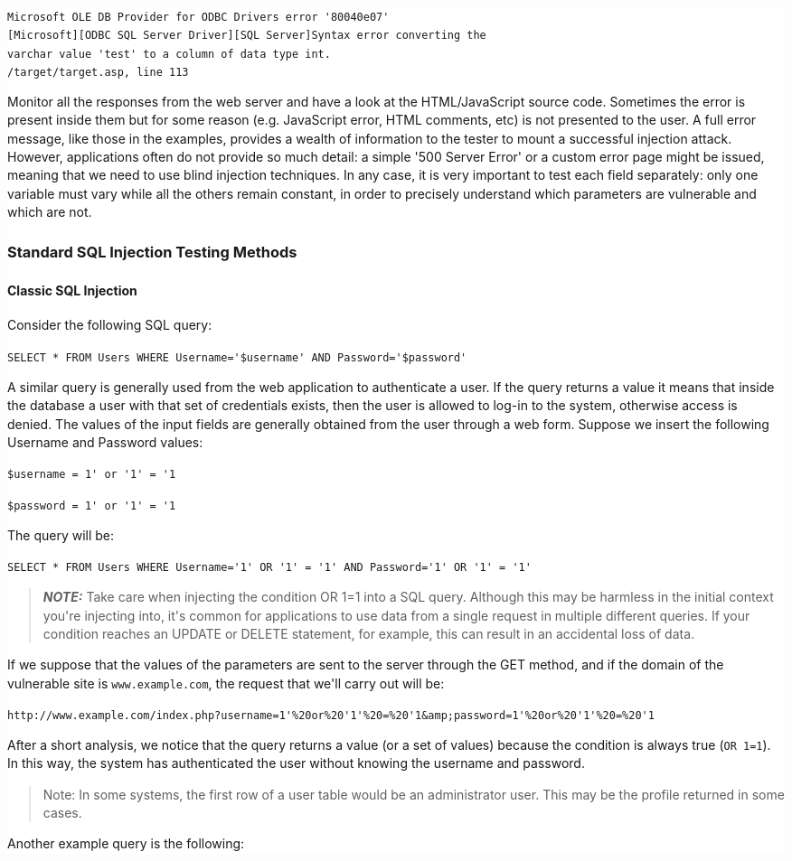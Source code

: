 ```asp
Microsoft OLE DB Provider for ODBC Drivers error '80040e07'
[Microsoft][ODBC SQL Server Driver][SQL Server]Syntax error converting the
varchar value 'test' to a column of data type int.
/target/target.asp, line 113
```

Monitor all the responses from the web server and have a look at the HTML/JavaScript source code. Sometimes the error is present inside them but for some reason (e.g. JavaScript error, HTML comments, etc) is not presented to the user. A full error message, like those in the examples, provides a wealth of information to the tester to mount a successful injection attack. However, applications often do not provide so much detail: a simple '500 Server Error' or a custom error page might be issued, meaning that we need to use blind injection techniques. In any case, it is very important to test each field separately: only one variable must vary while all the others remain constant, in order to precisely understand which parameters are vulnerable and which are not.

### Standard SQL Injection Testing Methods

#### Classic SQL Injection

Consider the following SQL query:

`SELECT * FROM Users WHERE Username='$username' AND Password='$password'`

A similar query is generally used from the web application to authenticate a user. If the query returns a value it means that inside the database a user with that set of credentials exists, then the user is allowed to log-in to the system, otherwise access is denied. The values of the input fields are generally obtained from the user through a web form. Suppose we insert the following Username and Password values:

`$username = 1' or '1' = '1`

`$password = 1' or '1' = '1`

The query will be:

`SELECT * FROM Users WHERE Username='1' OR '1' = '1' AND Password='1' OR '1' = '1'`

> **_NOTE:_**  Take care when injecting the condition OR 1=1 into a SQL query. Although this may be harmless in the initial context you're injecting into, it's common for applications to use data from a single request in multiple different queries. If your condition reaches an UPDATE or DELETE statement, for example, this can result in an accidental loss of data.

If we suppose that the values of the parameters are sent to the server through the GET method, and if the domain of the vulnerable site is `www.example.com`, the request that we'll carry out will be:

`http://www.example.com/index.php?username=1'%20or%20'1'%20=%20'1&amp;password=1'%20or%20'1'%20=%20'1`

After a short analysis, we notice that the query returns a value (or a set of values) because the condition is always true (`OR 1=1`). In this way, the system has authenticated the user without knowing the username and password.

> Note: In some systems, the first row of a user table would be an administrator user. This may be the profile returned in some cases.

Another example query is the following:
